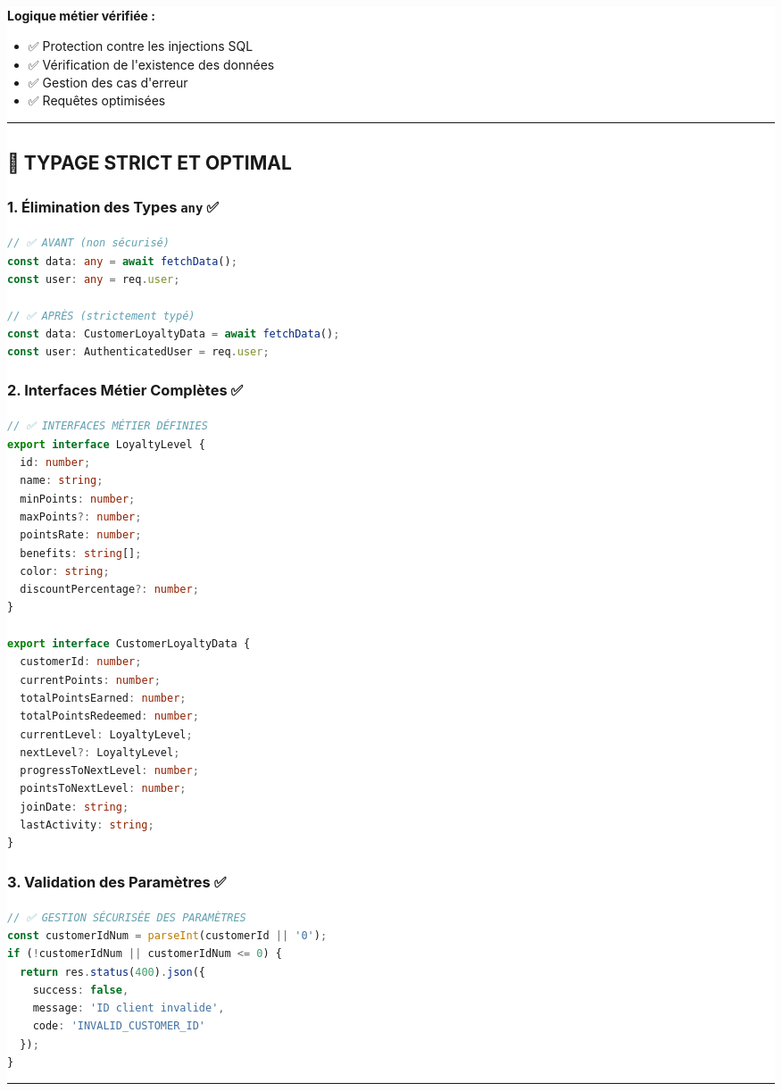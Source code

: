 **Logique métier vérifiée :**
- ✅ Protection contre les injections SQL
- ✅ Vérification de l'existence des données
- ✅ Gestion des cas d'erreur
- ✅ Requêtes optimisées

---

## 🎯 TYPAGE STRICT ET OPTIMAL

### 1. **Élimination des Types `any`** ✅
```typescript
// ✅ AVANT (non sécurisé)
const data: any = await fetchData();
const user: any = req.user;

// ✅ APRÈS (strictement typé)
const data: CustomerLoyaltyData = await fetchData();
const user: AuthenticatedUser = req.user;
```

### 2. **Interfaces Métier Complètes** ✅
```typescript
// ✅ INTERFACES MÉTIER DÉFINIES
export interface LoyaltyLevel {
  id: number;
  name: string;
  minPoints: number;
  maxPoints?: number;
  pointsRate: number;
  benefits: string[];
  color: string;
  discountPercentage?: number;
}

export interface CustomerLoyaltyData {
  customerId: number;
  currentPoints: number;
  totalPointsEarned: number;
  totalPointsRedeemed: number;
  currentLevel: LoyaltyLevel;
  nextLevel?: LoyaltyLevel;
  progressToNextLevel: number;
  pointsToNextLevel: number;
  joinDate: string;
  lastActivity: string;
}
```

### 3. **Validation des Paramètres** ✅
```typescript
// ✅ GESTION SÉCURISÉE DES PARAMÈTRES
const customerIdNum = parseInt(customerId || '0');
if (!customerIdNum || customerIdNum <= 0) {
  return res.status(400).json({
    success: false,
    message: 'ID client invalide',
    code: 'INVALID_CUSTOMER_ID'
  });
}
```

---